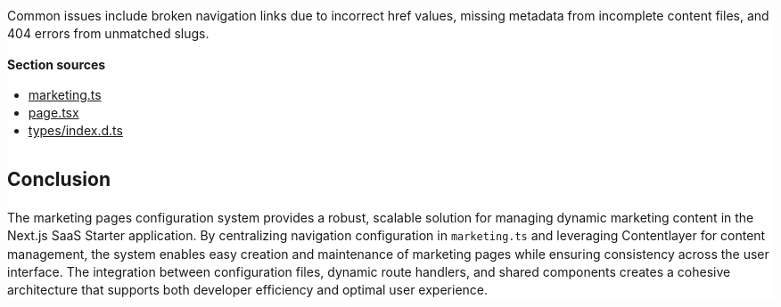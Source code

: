 Common issues include broken navigation links due to incorrect href values, missing metadata from incomplete content files, and 404 errors from unmatched slugs.

**Section sources**
- [marketing.ts](file://config/marketing.ts#L1-L18)
- [page.tsx](file://app/(marketing)/[slug]/page.tsx#L1-L70)
- [types/index.d.ts](file://types/index.d.ts#L90-L96)

## Conclusion

The marketing pages configuration system provides a robust, scalable solution for managing dynamic marketing content in the Next.js SaaS Starter application. By centralizing navigation configuration in `marketing.ts` and leveraging Contentlayer for content management, the system enables easy creation and maintenance of marketing pages while ensuring consistency across the user interface. The integration between configuration files, dynamic route handlers, and shared components creates a cohesive architecture that supports both developer efficiency and optimal user experience.